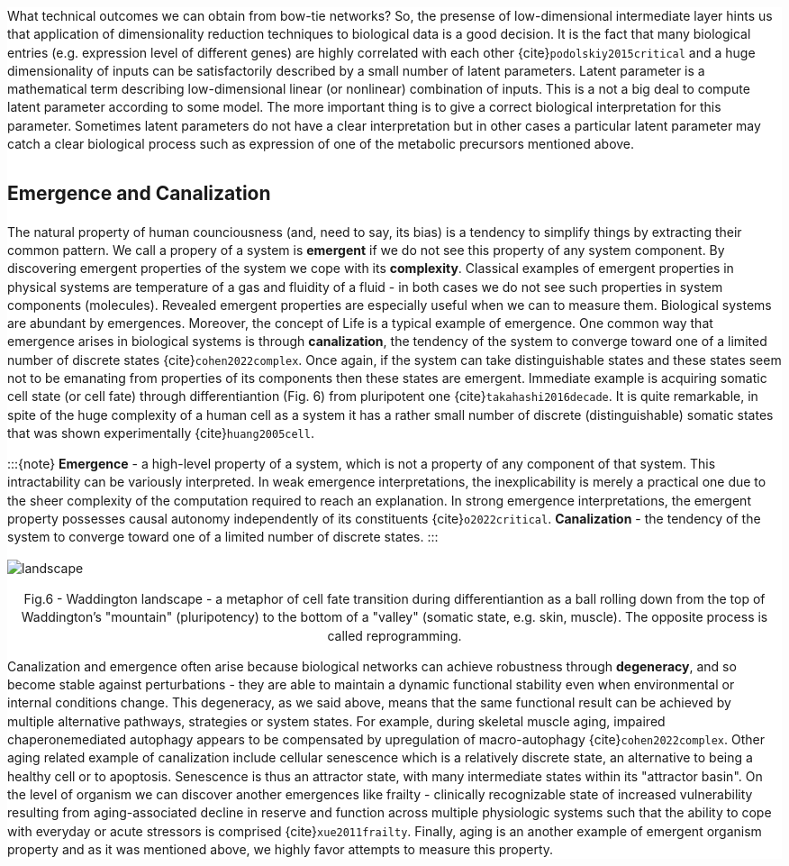 What technical outcomes we can obtain from bow-tie networks? So, the presense of low-dimensional intermediate layer hints us that application of dimensionality reduction techniques to biological data is a good decision. It is the fact that many biological entries (e.g. expression level of different genes) are highly correlated with each other {cite}`podolskiy2015critical` and a huge dimensionality of inputs can be satisfactorily described by a small number of latent parameters. Latent parameter is a mathematical term describing low-dimensional linear (or nonlinear) combination of inputs. This is a not a big deal to compute latent parameter according to some model. The more important thing is to give a correct biological interpretation for this parameter. Sometimes latent parameters do not have a clear interpretation but in other cases a particular latent parameter may catch a clear biological process such as expression of one of the metabolic precursors mentioned above.

## Emergence and Canalization

The natural property of human counciousness (and, need to say, its bias) is a tendency to simplify things by extracting their common pattern. We call a propery of a system is **emergent** if we do not see this property of any system component. By discovering emergent properties of the system we cope with its **complexity**. Classical examples of emergent properties in physical systems are temperature of a gas and fluidity of a fluid - in both cases we do not see such properties in system components (molecules). Revealed emergent properties are especially useful when we can to measure them. Biological systems are abundant by emergences. Moreover, the concept of Life is a typical example of emergence. One common way that emergence arises in biological systems is through **canalization**, the tendency of the system to converge toward one of a limited number of discrete states {cite}`cohen2022complex`. Once again, if the system can take distinguishable states and these states seem not to be emanating from properties of its components then these states are emergent. Immediate example is acquiring somatic cell state (or cell fate) through differentiantion (Fig. 6) from pluripotent one {cite}`takahashi2016decade`. It is quite remarkable, in spite of the huge complexity of a human cell as a system it has a rather small number of discrete (distinguishable) somatic states that was shown experimentally {cite}`huang2005cell`.

:::{note}
**Emergence** - a high-level property of a system, which is not a property of any component of that system. This intractability can be variously interpreted. In weak emergence interpretations, the inexplicability is merely a practical one due to the sheer complexity of the computation required to reach an explanation. In strong emergence interpretations, the emergent property possesses causal autonomy independently of its constituents {cite}`o2022critical`.
**Canalization** - the tendency of the system to converge toward one of a limited number of discrete states.
:::

<img src="https://drive.google.com/uc?id=1NEMO0hQZzKNm51LaYCgjUV4vRJM0D-4M" 
     alt="landscape" 
     width="600"/>
<p align = "center">
Fig.6 - Waddington landscape - a metaphor of cell fate transition during differentiantion as a ball rolling down from the top of Waddington’s "mountain" (pluripotency) to the bottom of a "valley" (somatic state, e.g. skin, muscle). The opposite process is called reprogramming.
</p>

Canalization and emergence often arise because biological networks can achieve robustness through **degeneracy**, and so become stable against perturbations - they are able to maintain a dynamic functional stability even when environmental or internal conditions change. This degeneracy, as we said above, means that the same functional result can be achieved by multiple alternative pathways, strategies or system states. For example, during skeletal muscle aging, impaired chaperonemediated autophagy appears to be compensated by upregulation of macro-autophagy {cite}`cohen2022complex`. Other aging related example of canalization include cellular senescence which is a relatively discrete state, an alternative to being a healthy cell or to apoptosis. Senescence is thus an attractor state, with many intermediate states within its "attractor basin". On the level of organism we can discover another emergences like frailty - clinically recognizable state of increased vulnerability resulting from aging-associated decline in reserve and function across multiple physiologic systems such that the ability to cope with everyday or acute stressors is comprised {cite}`xue2011frailty`. Finally, aging is an another example of emergent organism property and as it was mentioned above, we highly favor attempts to measure this property.
